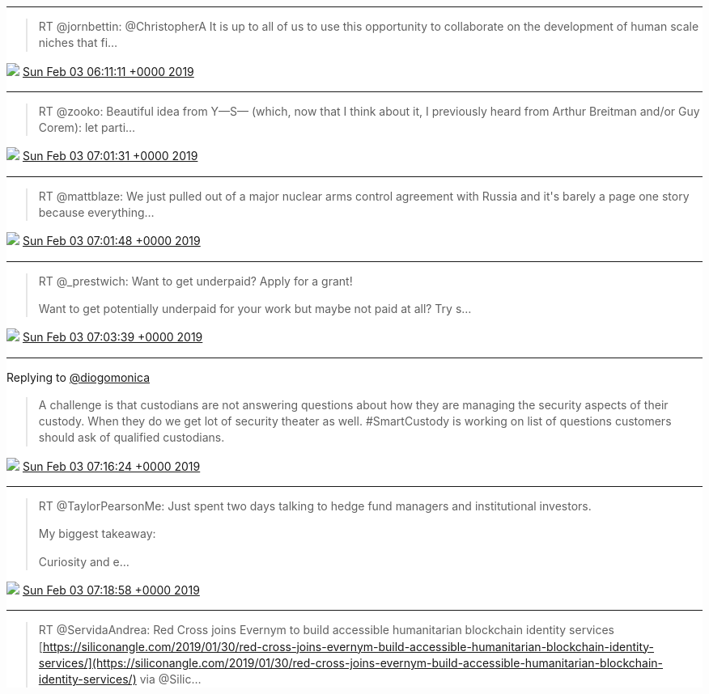 ----

> RT @jornbettin: @ChristopherA It is up to all of us to use this opportunity to collaborate on the development of human scale niches that fi…

<img src="{{ site.url }}{{ site.baseurl }}/assets/images/media/tweet.ico" width="30" /> [Sun Feb 03 06:11:11 +0000 2019](https://twitter.com/ChristopherA/status/1091942155734511616)

----

> RT @zooko: Beautiful idea from Y—S— (which, now that I think about it, I previously heard from Arthur Breitman and/or Guy Corem): let parti…

<img src="{{ site.url }}{{ site.baseurl }}/assets/images/media/tweet.ico" width="30" /> [Sun Feb 03 07:01:31 +0000 2019](https://twitter.com/ChristopherA/status/1091954822364844034)

----

> RT @mattblaze: We just pulled out of a major nuclear arms control agreement with Russia and it's barely a page one story because everything…

<img src="{{ site.url }}{{ site.baseurl }}/assets/images/media/tweet.ico" width="30" /> [Sun Feb 03 07:01:48 +0000 2019](https://twitter.com/ChristopherA/status/1091954893567320064)

----

> RT @_prestwich: Want to get underpaid? Apply for a grant!  
>   
> Want to get potentially underpaid for your work but maybe not paid at all? Try s…

<img src="{{ site.url }}{{ site.baseurl }}/assets/images/media/tweet.ico" width="30" /> [Sun Feb 03 07:03:39 +0000 2019](https://twitter.com/ChristopherA/status/1091955355959975936)

----

Replying to [@diogomonica](https://twitter.com/diogomonica/status/1091781208415948800)

> A challenge is that custodians are not answering questions about how they are managing the security aspects of their custody. When they do we get lot of security theater as well. #SmartCustody is working on list of questions customers should ask of qualified custodians.

<img src="{{ site.url }}{{ site.baseurl }}/assets/images/media/tweet.ico" width="30" /> [Sun Feb 03 07:16:24 +0000 2019](https://twitter.com/ChristopherA/status/1091958565810491392)

----

> RT @TaylorPearsonMe: Just spent two days talking to hedge fund managers and institutional investors.  
>   
> My biggest takeaway:  
>   
> Curiosity and e…

<img src="{{ site.url }}{{ site.baseurl }}/assets/images/media/tweet.ico" width="30" /> [Sun Feb 03 07:18:58 +0000 2019](https://twitter.com/ChristopherA/status/1091959213708828672)

----

> RT @ServidaAndrea: Red Cross joins Evernym to build accessible humanitarian blockchain identity services [https://siliconangle.com/2019/01/30/red-cross-joins-evernym-build-accessible-humanitarian-blockchain-identity-services/](https://siliconangle.com/2019/01/30/red-cross-joins-evernym-build-accessible-humanitarian-blockchain-identity-services/) via @Silic…
